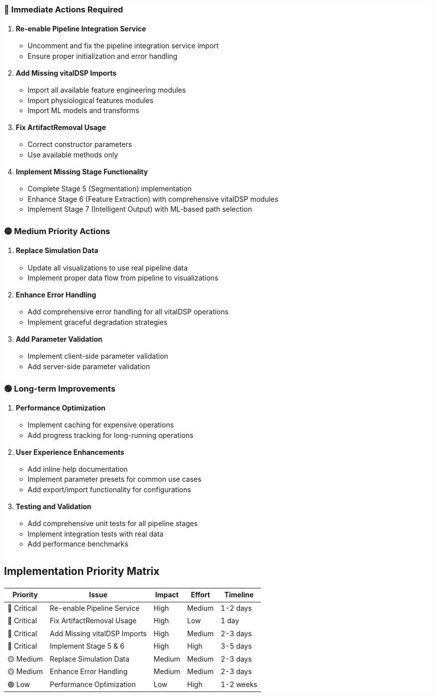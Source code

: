 ### 🔴 Immediate Actions Required

1. **Re-enable Pipeline Integration Service**
   - Uncomment and fix the pipeline integration service import
   - Ensure proper initialization and error handling

2. **Add Missing vitalDSP Imports**
   - Import all available feature engineering modules
   - Import physiological features modules
   - Import ML models and transforms

3. **Fix ArtifactRemoval Usage**
   - Correct constructor parameters
   - Use available methods only

4. **Implement Missing Stage Functionality**
   - Complete Stage 5 (Segmentation) implementation
   - Enhance Stage 6 (Feature Extraction) with comprehensive vitalDSP modules
   - Implement Stage 7 (Intelligent Output) with ML-based path selection

### 🟡 Medium Priority Actions

1. **Replace Simulation Data**
   - Update all visualizations to use real pipeline data
   - Implement proper data flow from pipeline to visualizations

2. **Enhance Error Handling**
   - Add comprehensive error handling for all vitalDSP operations
   - Implement graceful degradation strategies

3. **Add Parameter Validation**
   - Implement client-side parameter validation
   - Add server-side parameter validation

### 🟢 Long-term Improvements

1. **Performance Optimization**
   - Implement caching for expensive operations
   - Add progress tracking for long-running operations

2. **User Experience Enhancements**
   - Add inline help documentation
   - Implement parameter presets for common use cases
   - Add export/import functionality for configurations

3. **Testing and Validation**
   - Add comprehensive unit tests for all pipeline stages
   - Implement integration tests with real data
   - Add performance benchmarks

## Implementation Priority Matrix

| Priority | Issue | Impact | Effort | Timeline |
|----------|-------|---------|---------|----------|
| 🔴 Critical | Re-enable Pipeline Service | High | Medium | 1-2 days |
| 🔴 Critical | Fix ArtifactRemoval Usage | High | Low | 1 day |
| 🔴 Critical | Add Missing vitalDSP Imports | High | Medium | 2-3 days |
| 🔴 Critical | Implement Stage 5 & 6 | High | High | 3-5 days |
| 🟡 Medium | Replace Simulation Data | Medium | Medium | 2-3 days |
| 🟡 Medium | Enhance Error Handling | Medium | Medium | 2-3 days |
| 🟢 Low | Performance Optimization | Low | High | 1-2 weeks |
